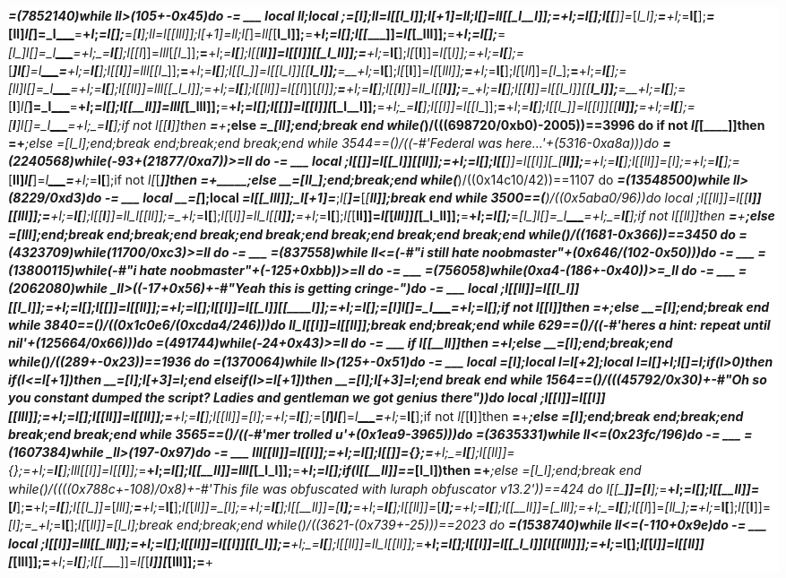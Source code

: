 ___=(7852140)while _ll>(105+-0x45)do ___-= ___ local _ll;local ___;___=_[___l_];_ll=_l[_[_l_l]];_l[___+1]=_ll;_l[___]=_ll[_[_l__l]];__=__+_l_;_=__l[__];_l[_[____]]=_[_l_l];__=__+_l_;_=__l[__];___=_[__ll]_l[___]=_l[___](_l_l_(_l,___+_l_,_[__l_]))__=__+_l_;_=__l[__];___=_[__l__];_ll=_l[_[_lll]];_l[___+1]=_ll;_l[___]=_ll[_[__l_l]];__=__+_l_;_=__l[__];_l[_[____]]=_l[_[_lll]];__=__+_l_;_=__l[__];___=_[_l__]_l[___]=_l[___](_l_l_(_l,___+_l_,_[___l]))__=__+_l_;_=__l[__];_l[_[_l__]]=_lll_[_[_l___]];__=__+_l_;_=__l[__];_l[_[__ll]]=_l[_[___l]][_[_l_ll]];__=__+_l_;_=__l[__];_l[_[__l__]]=_l[_[__l_]];__=__+_l_;_=__l[__];___=_[____]_l[___]=_l[___](_l[___+_____])__=__+_l_;_=__l[__];_l[_[__l__]]=_lll_[_[_l___]];__=__+_l_;_=__l[__];_l[_[_l__]]=_l[_[_l_l]][_[__l_l]];__=__+_l_;_=__l[__];_l[_[__l__]]=_l[_[_lll]];__=__+_l_;_=__l[__];_l[_[_ll_]]=_[_l___];__=__+_l_;_=__l[__];___=_[_ll_]_l[___]=_l[___](_l_l_(_l,___+_l_,_[__l_]))__=__+_l_;_=__l[__];_l[_[_ll_]]=_lll_[_[_l_l]];__=__+_l_;_=__l[__];_l[_[_ll_]]=_l[_[_l___]][_[____l]];__=__+_l_;_=__l[__];_l[_[__l__]]=_ll_l[_[___l]];__=__+_l_;_=__l[__];_l[_[__l__]]=_l[_[_l_l]][_[__l_l]];__=__+_l_;_=__l[__];___=_[__l__]_l[___]=_l[___](_l[___+_____])__=__+_l_;_=__l[__];_l[_[__ll]]=_lll_[_[_lll]];__=__+_l_;_=__l[__];_l[_[____]]=_l[_[_l___]][_[_l__l]];__=__+_l_;_=__l[__];_l[_[_l__]]=_l[_[_l___]];__=__+_l_;_=__l[__];_l[_[_l__]]=_l[_[___l]][_[___ll]];__=__+_l_;_=__l[__];___=_[__l__]_l[___]=_l[___](_l_l_(_l,___+_l_,_[___l]))__=__+_l_;_=__l[__];if not _l[_[__l__]]then __=__+_____;else __=_[_ll__];end;break end while(___)/(((698720/0xb0)-2005))==3996 do if not _l[_[____]]then __=__+_____;else __=_[_l_l];end;break end;break;end break;end while 3544==(___)/((-#'Federal was here...'+(5316-0xa8a)))do ___=(2240568)while(-93+(21877/0xa7))>=_ll do ___-= ___ local ___;_l[_[____]]=_l[_[__l_]][_[___ll]];__=__+_l_;_=__l[__];_l[_[____]]=_l[_[_l___]][_[___ll]];__=__+_l_;_=__l[__];_l[_[_ll_]]=_[__l_];__=__+_l_;_=__l[__];___=_[__ll]_l[___]=_l[___](_l_l_(_l,___+_l_,_[_l___]))__=__+_l_;_=__l[__];if not _l[_[____]]then __=__+_____;else __=_[_ll__];end;break;end while(___)/((0x14c10/42))==1107 do ___=(13548500)while _ll>(8229/0xd3)do ___-= ___ local __=_[____];local ___=_l[_[_lll]];_l[__+1]=___;_l[__]=___[_[___ll]];break end while 3500==(___)/((0x5aba0/96))do local ___;_l[_[_ll_]]=_l[_[___l]][_[__lll]];__=__+_l_;_=__l[__];_l[_[__l__]]=_ll_l[_[_ll__]];__=__+_l_;_=__l[__];_l[_[___l_]]=_ll_l[_[___l]];__=__+_l_;_=__l[__];_l[_[__ll]]=_l[_[_lll]][_[_l_ll]];__=__+_l_;_=__l[__];___=_[_l__]_l[___]=_l[___](_l_l_(_l,___+_l_,_[_l___]))__=__+_l_;_=__l[__];if not _l[_[_ll_]]then __=__+_____;else __=_[_lll];end;break end;break;end break;end break;end break;end break;end break;end while(___)/((1681-0x366))==3450 do ___=(4323709)while(11700/0xc3)>=_ll do ___-= ___ ___=(837558)while _ll<=(-#"i still hate noobmaster"+(0x646/(102-0x50)))do ___-= ___ ___=(13800115)while(-#"i hate noobmaster"+(-125+0xbb))>=_ll do ___-= ___ ___=(756058)while(0xa4-(186+-0x40))>=_ll do ___-= ___ ___=(2062080)while _ll>((-17+0x56)+-#"Yeah this is getting cringe-")do ___-= ___ local ___;_l[_[__ll]]=_l[_[_l_l]][_[__l_l]];__=__+_l_;_=__l[__];_l[_[____]]=_l[_[_ll__]];__=__+_l_;_=__l[__];_l[_[___l_]]=_l[_[__l_]][_[____l]];__=__+_l_;_=__l[__];___=_[__l__]_l[___]=_l[___](_l_l_(_l,___+_l_,_[_lll]))__=__+_l_;_=__l[__];if not _l[_[___l_]]then __=__+_____;else __=_[__l_];end;break end while 3840==(___)/((0x1c0e6/(0xcda4/246)))do _ll_l[_[___l]]=_l[_[__ll]];break end;break;end while 629==(___)/((-#'heres a hint: repeat until nil'+(125664/0x66)))do ___=(491744)while(-24+0x43)>=_ll do ___-= ___ if _l[_[__ll]]then __=__+_l_;else __=_[_l___];end;break;end while(___)/((289+-0x23))==1936 do ___=(1370064)while _ll>(125+-0x51)do ___-= ___ local ___=_[_l__];local __l=_l[___+2];local _l_=_l[___]+__l;_l[___]=_l_;if(__l>0)then if(_l_<=_l[___+1])then __=_[__l_];_l[___+3]=_l_;end elseif(_l_>=_l[___+1])then __=_[__l_];_l[___+3]=_l_;end break end while 1564==(___)/(((45792/0x30)+-#"Oh so you constant dumped the script? Ladies and gentleman we got genius there"))do local ___;_l[_[_l__]]=_l[_[_l___]][_[__lll]];__=__+_l_;_=__l[__];_l[_[__ll]]=_l[_[_ll__]];__=__+_l_;_=__l[__];_l[_[_ll_]]=_[__l_];__=__+_l_;_=__l[__];___=_[___l_]_l[___]=_l[___](_l_l_(_l,___+_l_,_[_ll__]))__=__+_l_;_=__l[__];if not _l[_[__l__]]then __=__+_____;else __=_[_l___];end;break end;break;end break;end break;end while 3565==(___)/((-#'mer trolled u'+(0x1ea9-3965)))do ___=(3635331)while _ll<=(0x23fc/196)do ___-= ___ ___=(1607384)while _ll>(197-0x97)do ___-= ___ _lll_[_[_ll__]]=_l[_[__l__]];__=__+_l_;_=__l[__];_l[_[____]]={};__=__+_l_;_=__l[__];_l[_[_ll_]]={};__=__+_l_;_=__l[__];_lll_[_[__l_]]=_l[_[__l__]];__=__+_l_;_=__l[__];_l[_[__ll]]=_lll_[_[_l_l]];__=__+_l_;_=__l[__];if(_l[_[__ll]]==_[__l_l])then __=__+_____;else __=_[_l_l];end;break end while(___)/((((0x788c+-108)/0x8)+-#'This file was obfuscated with luraph obfuscator v13.2'))==424 do _l[_[____]]=_[_l___];__=__+_l_;_=__l[__];_l[_[__ll]]=_[_l___];__=__+_l_;_=__l[__];_l[_[_l__]]=_[_lll];__=__+_l_;_=__l[__];_l[_[__ll]]=_[__l_];__=__+_l_;_=__l[__];_l[_[__ll]]=_[___l];__=__+_l_;_=__l[__];_l[_[_ll_]]=_[___l];__=__+_l_;_=__l[__];_l[_[__ll]]=_[_lll];__=__+_l_;_=__l[__];_l[_[_l__]]=_[_ll__];__=__+_l_;_=__l[__];_l[_[__l__]]=_[__l_];__=__+_l_;_=__l[__];_l[_[__ll]]=_[_l_l];break end;break;end while(___)/((3621-(0x739+-25)))==2023 do ___=(1538740)while _ll<=(-110+0x9e)do ___-= ___ local ___;_l[_[_l__]]=_lll_[_[_lll]];__=__+_l_;_=__l[__];_l[_[__ll]]=_l[_[_l___]][_[__l_l]];__=__+_l_;_=__l[__];_l[_[__ll]]=_ll_l[_[_ll__]];__=__+_l_;_=__l[__];_l[_[___l_]]=_l[_[_l_l]][_l[_[__lll]]];__=__+_l_;_=__l[__];_l[_[___l_]]=_l[_[_ll__]][_[__lll]];__=__+_l_;_=__l[__];_l[_[____]]=_l[_[___l]][_[__lll]];__=__+